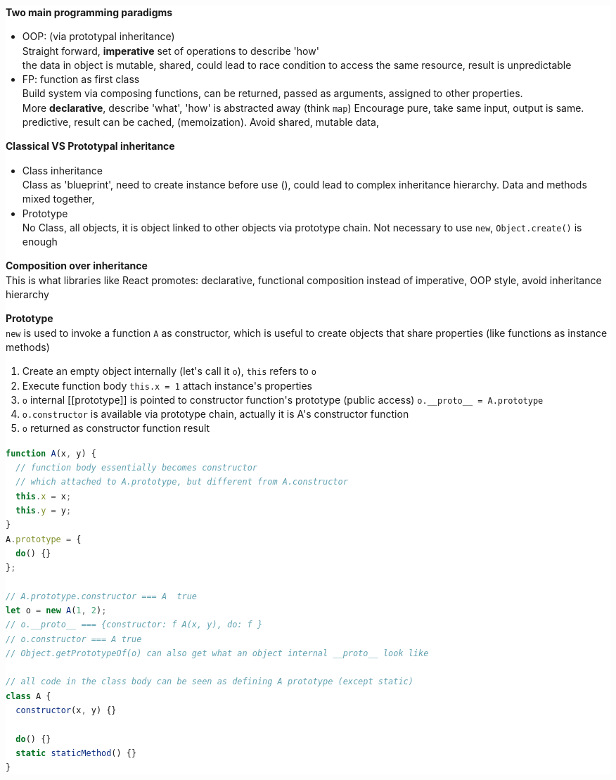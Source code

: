 **Two main programming paradigms**

- OOP: (via prototypal inheritance)  
  Straight forward, **imperative** set of operations to describe 'how'  
  the data in object is mutable, shared, could lead to race condition to access the same resource, result is unpredictable
- FP: function as first class  
   Build system via composing functions, can be returned, passed as arguments, assigned to other properties.  
   More **declarative**, describe 'what', 'how' is abstracted away (think `map`) Encourage pure, take same input, output is same. predictive, result can be cached, (memoization). Avoid shared, mutable data,

**Classical VS Prototypal inheritance**

- Class inheritance  
  Class as 'blueprint', need to create instance before use (), could lead to complex inheritance hierarchy. Data and methods mixed together,
- Prototype  
  No Class, all objects, it is object linked to other objects via prototype chain.
  Not necessary to use `new`, `Object.create()` is enough

**Composition over inheritance**  
This is what libraries like React promotes: declarative, functional composition instead of imperative, OOP style, avoid inheritance hierarchy

**Prototype**  
`new` is used to invoke a function `A` as constructor, which is useful to create objects that share properties (like functions as instance methods)

1. Create an empty object internally (let's call it `o`), `this` refers to `o`
2. Execute function body `this.x = 1` attach instance's properties
3. `o` internal [[prototype]] is pointed to constructor function's prototype (public access) `o.__proto__ = A.prototype`
4. `o.constructor` is available via prototype chain, actually it is A's constructor function
5. `o` returned as constructor function result

```js
function A(x, y) {
  // function body essentially becomes constructor
  // which attached to A.prototype, but different from A.constructor
  this.x = x;
  this.y = y;
}
A.prototype = {
  do() {}
};

// A.prototype.constructor === A  true
let o = new A(1, 2);
// o.__proto__ === {constructor: f A(x, y), do: f }
// o.constructor === A true
// Object.getPrototypeOf(o) can also get what an object internal __proto__ look like

// all code in the class body can be seen as defining A prototype (except static)
class A {
  constructor(x, y) {}

  do() {}
  static staticMethod() {}
}
```
